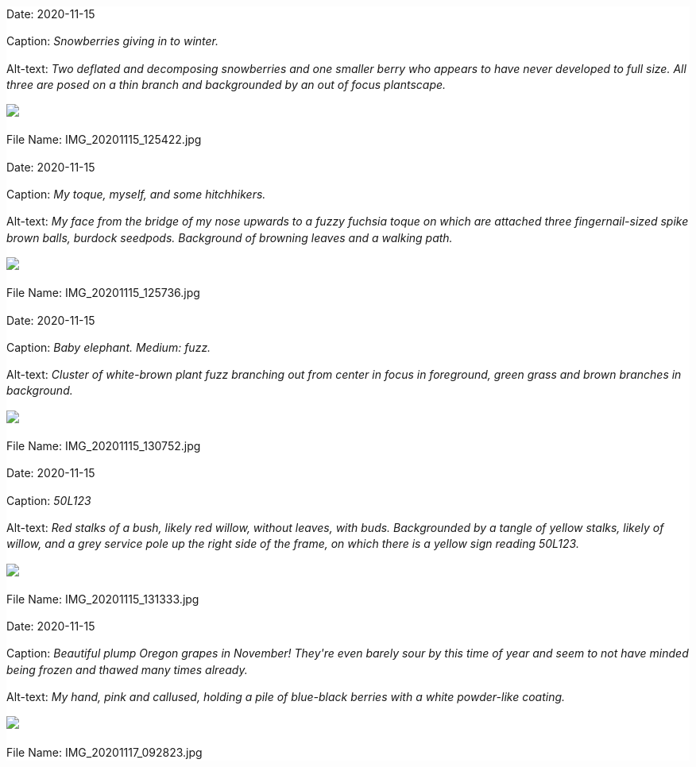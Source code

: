Date: 2020-11-15

Caption: *Snowberries giving in to winter.*

Alt-text: *Two deflated and decomposing snowberries and one smaller berry who appears to have never developed to full size. All three are posed on a thin branch and backgrounded by an out of focus plantscape.*

![](https://raw.githubusercontent.com/deniledam/thesis-images-2020/main/IMG_20201115_125422.jpg)

File Name: IMG_20201115_125422.jpg

Date: 2020-11-15

Caption: *My toque, myself, and some hitchhikers.*

Alt-text: *My face from the bridge of my nose upwards to a fuzzy fuchsia toque on which are attached three fingernail-sized spike brown balls, burdock seedpods. Background of browning leaves and a walking path.*

![](https://raw.githubusercontent.com/deniledam/thesis-images-2020/main/IMG_20201115_125736.jpg)

File Name: IMG_20201115_125736.jpg

Date: 2020-11-15

Caption: *Baby elephant. Medium: fuzz.*

Alt-text: *Cluster of white-brown plant fuzz branching out from center in focus in foreground, green grass and brown branches in background.*

![](https://raw.githubusercontent.com/deniledam/thesis-images-2020/main/IMG_20201115_130752.jpg)

File Name: IMG_20201115_130752.jpg

Date: 2020-11-15

Caption: *50L123*

Alt-text: *Red stalks of a bush, likely red willow, without leaves, with buds. Backgrounded by a tangle of yellow stalks, likely of willow, and a grey service pole up the right side of the frame, on which there is a yellow sign reading 50L123.*

![](https://raw.githubusercontent.com/deniledam/thesis-images-2020/main/IMG_20201115_131333.jpg)

File Name: IMG_20201115_131333.jpg

Date: 2020-11-15

Caption: *Beautiful plump Oregon grapes in November! They're even barely sour by this time of year and seem to not have minded being frozen and thawed many times already.*

Alt-text: *My hand, pink and callused, holding a pile of blue-black berries with a white powder-like coating.*

![](https://raw.githubusercontent.com/deniledam/thesis-images-2020/main/IMG_20201117_092823.jpg)

File Name: IMG_20201117_092823.jpg
